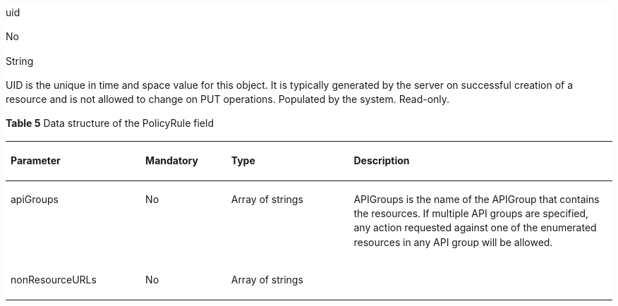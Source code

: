 </td>
</tr>
<tr id="row1949154219351"><td class="cellrowborder" valign="top" width="22.222222222222225%" headers="mcps1.2.5.1.1 "><p id="p154913425354"><a name="p154913425354"></a><a name="p154913425354"></a>uid</p>
</td>
<td class="cellrowborder" valign="top" width="14.141414141414144%" headers="mcps1.2.5.1.2 "><p id="p94924273515"><a name="p94924273515"></a><a name="p94924273515"></a>No</p>
</td>
<td class="cellrowborder" valign="top" width="20.202020202020204%" headers="mcps1.2.5.1.3 "><p id="p249164273516"><a name="p249164273516"></a><a name="p249164273516"></a>String</p>
</td>
<td class="cellrowborder" valign="top" width="43.43434343434344%" headers="mcps1.2.5.1.4 "><p id="p19501142193512"><a name="p19501142193512"></a><a name="p19501142193512"></a>UID is the unique in time and space value for this object. It is typically generated by the server on successful creation of a resource and is not allowed to change on PUT operations. Populated by the system. Read-only.</p>
</td>
</tr>
</tbody>
</table>

**Table  5**  Data structure of the PolicyRule field

<a name="table157813483553"></a>
<table><thead align="left"><tr id="row78819487558"><th class="cellrowborder" valign="top" width="22.222222222222225%" id="mcps1.2.5.1.1"><p id="p88984811556"><a name="p88984811556"></a><a name="p88984811556"></a>Parameter</p>
</th>
<th class="cellrowborder" valign="top" width="14.141414141414144%" id="mcps1.2.5.1.2"><p id="p119254815515"><a name="p119254815515"></a><a name="p119254815515"></a>Mandatory</p>
</th>
<th class="cellrowborder" valign="top" width="20.202020202020204%" id="mcps1.2.5.1.3"><p id="p119414818550"><a name="p119414818550"></a><a name="p119414818550"></a>Type</p>
</th>
<th class="cellrowborder" valign="top" width="43.43434343434344%" id="mcps1.2.5.1.4"><p id="p39616488551"><a name="p39616488551"></a><a name="p39616488551"></a>Description</p>
</th>
</tr>
</thead>
<tbody><tr id="row1998144875516"><td class="cellrowborder" valign="top" width="22.222222222222225%" headers="mcps1.2.5.1.1 "><p id="p13100148135517"><a name="p13100148135517"></a><a name="p13100148135517"></a>apiGroups</p>
</td>
<td class="cellrowborder" valign="top" width="14.141414141414144%" headers="mcps1.2.5.1.2 "><p id="p1110312484556"><a name="p1110312484556"></a><a name="p1110312484556"></a>No</p>
</td>
<td class="cellrowborder" valign="top" width="20.202020202020204%" headers="mcps1.2.5.1.3 "><p id="p1105848175510"><a name="p1105848175510"></a><a name="p1105848175510"></a>Array of strings</p>
</td>
<td class="cellrowborder" valign="top" width="43.43434343434344%" headers="mcps1.2.5.1.4 "><p id="p141087482557"><a name="p141087482557"></a><a name="p141087482557"></a>APIGroups is the name of the APIGroup that contains the resources. If multiple API groups are specified, any action requested against one of the enumerated resources in any API group will be allowed.</p>
</td>
</tr>
<tr id="row1849255195810"><td class="cellrowborder" valign="top" width="22.222222222222225%" headers="mcps1.2.5.1.1 "><p id="p16849115525816"><a name="p16849115525816"></a><a name="p16849115525816"></a>nonResourceURLs</p>
</td>
<td class="cellrowborder" valign="top" width="14.141414141414144%" headers="mcps1.2.5.1.2 "><p id="p19849185516585"><a name="p19849185516585"></a><a name="p19849185516585"></a>No</p>
</td>
<td class="cellrowborder" valign="top" width="20.202020202020204%" headers="mcps1.2.5.1.3 "><p id="p58491555175810"><a name="p58491555175810"></a><a name="p58491555175810"></a>Array of strings</p>
